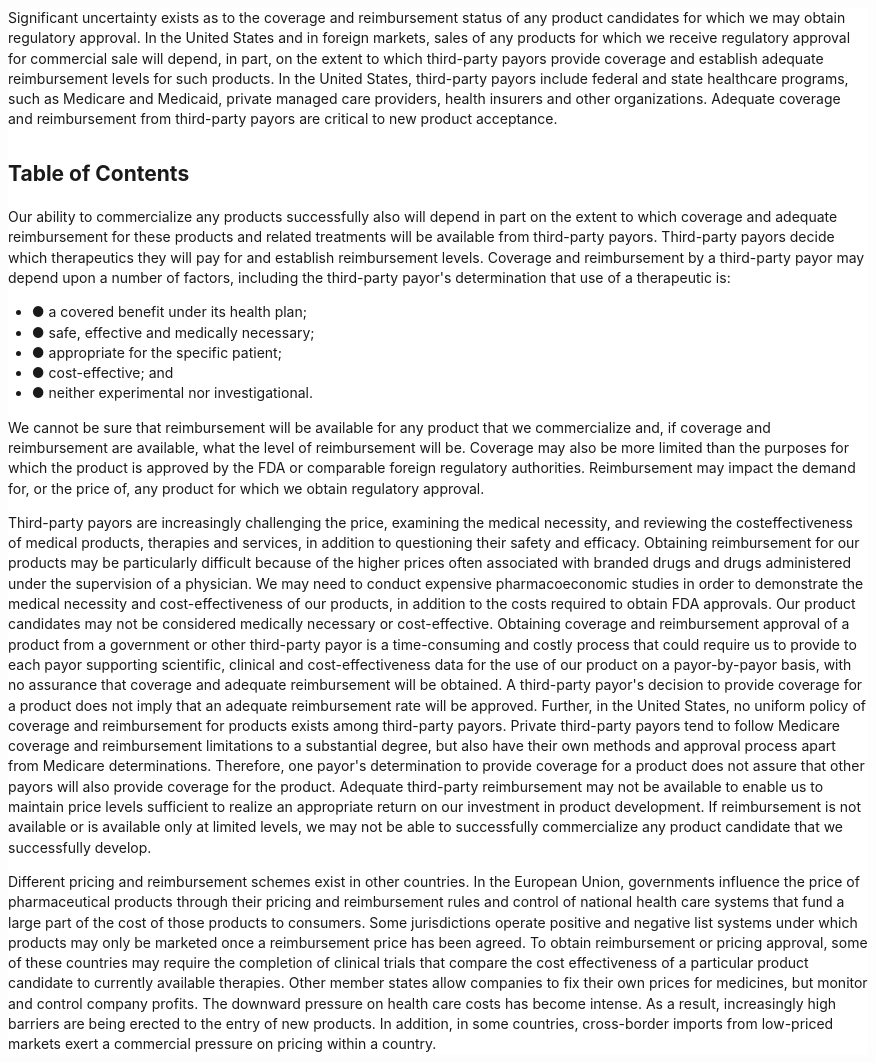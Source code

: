 Significant uncertainty exists as to the coverage and reimbursement status of any product candidates for which we may obtain regulatory approval. In the United States and in foreign markets, sales of any products for which we receive regulatory approval for commercial sale will depend, in part, on the extent to which third-party payors provide coverage and establish adequate reimbursement levels for such products. In the United States, third-party payors include federal and state healthcare programs, such as Medicare and Medicaid, private managed care providers, health insurers and other organizations. Adequate coverage and reimbursement from third-party payors are critical to new product acceptance.

## Table of Contents

Our ability to commercialize any products successfully also will depend in part on the extent to which coverage and adequate reimbursement for these products and related treatments will be available from third-party payors. Third-party payors decide which therapeutics they will pay for and establish reimbursement levels. Coverage and reimbursement by a third-party payor may depend upon a number of factors, including the third-party payor's determination that use of a therapeutic is:

- ● a covered benefit under its health plan;
- ● safe, effective and medically necessary;
- ● appropriate for the specific patient;
- ● cost-effective; and
- ● neither experimental nor investigational.

We cannot be sure that reimbursement will be available for any product that we commercialize and, if coverage and reimbursement are available, what the level of reimbursement will be. Coverage may also be more limited than the purposes for which the product is approved by the FDA or comparable foreign regulatory authorities. Reimbursement may impact the demand for, or the price of, any product for which we obtain regulatory approval.

Third-party payors are increasingly challenging the price, examining the medical necessity, and reviewing the costeffectiveness of medical products, therapies and services, in addition to questioning their safety and efficacy. Obtaining reimbursement for our products may be particularly difficult because of the higher prices often associated with branded drugs and drugs administered under the supervision of a physician. We may need to conduct expensive pharmacoeconomic studies in order to demonstrate the medical necessity and cost-effectiveness of our products, in addition to the costs required to obtain FDA approvals. Our product candidates may not be considered medically necessary or cost-effective. Obtaining coverage and reimbursement approval of a product from a government or other third-party payor is a time-consuming and costly process that could require us to provide to each payor supporting scientific, clinical and cost-effectiveness data for the use of our product on a payor-by-payor basis, with no assurance that coverage and adequate reimbursement will be obtained. A third-party payor's decision to provide coverage for a product does not imply that an adequate reimbursement rate will be approved. Further, in the United States, no uniform policy of coverage and reimbursement for products exists among third-party payors. Private third-party payors tend to follow Medicare coverage and reimbursement limitations to a substantial degree, but also have their own methods and approval process apart from Medicare determinations. Therefore, one payor's determination to provide coverage for a product does not assure that other payors will also provide coverage for the product. Adequate third-party reimbursement may not be available to enable us to maintain price levels sufficient to realize an appropriate return on our investment in product development. If reimbursement is not available or is available only at limited levels, we may not be able to successfully commercialize any product candidate that we successfully develop.

Different pricing and reimbursement schemes exist in other countries. In the European Union, governments influence the price of pharmaceutical products through their pricing and reimbursement rules and control of national health care systems that fund a large part of the cost of those products to consumers. Some jurisdictions operate positive and negative list systems under which products may only be marketed once a reimbursement price has been agreed. To obtain reimbursement or pricing approval, some of these countries may require the completion of clinical trials that compare the cost effectiveness of a particular product candidate to currently available therapies. Other member states allow companies to fix their own prices for medicines, but monitor and control company profits. The downward pressure on health care costs has become intense. As a result, increasingly high barriers are being erected to the entry of new products. In addition, in some countries, cross-border imports from low-priced markets exert a commercial pressure on pricing within a country.
